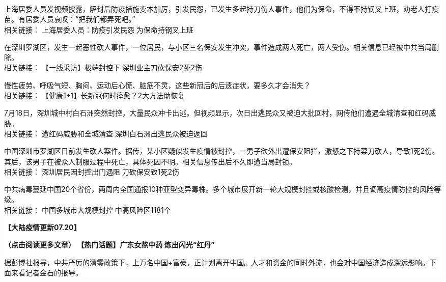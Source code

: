  <p>
  上海居委人员发视频披露，解封后防疫措施变本加厉，引发民怨，已发生多起持刀伤人事件，他们为保命，不得不持钢叉上班，劝老人打疫苗。有居委人员哀叹：“把我们都弄死吧。”
  <br/>
  相关链接：
  <ok href="https://www.ntdtv.com/gb/2022/07/21/a103483963.html">
   上海居委人员：防疫引发民怨 为保命持钢叉上班
  </ok>
 </p>
 <p>
  在深圳罗湖区，发生一起恶性砍人事件，一位居民，与小区三名保安发生冲突，事件造成两人死亡，两人受伤。相关信息已经被中共当局删除。
  <br/>
  相关链接：
  <ok href="https://www.ntdtv.com/gb/2022/07/21/a103483894.html">
   【一线采访】极端封控下 深圳业主刀砍保安2死2伤
  </ok>
 </p>
 <p>
  慢性疲劳、呼吸气短、胸闷、运动后心慌、脑筋不灵，这些新冠后的后遗症状，要多久才会消失？
  <br/>
  相关链接：
  <ok href="https://www.ntdtv.com/gb/2022/07/20/a103483288.html">
   【健康1+1】长新冠何时痊愈？2大方法助恢复
  </ok>
 </p>
 <p>
  7月18日，深圳城中村白石洲突然封控，大量民众冲卡出逃。但视频显示，次日出逃民众又被迫大批回村，网传他们遭遇全城清查和红码威胁。
  <br/>
  相关链接：
  <ok href="https://www.ntdtv.com/gb/2022/07/20/a103483754.html">
   遭红码威胁和全城清查 深圳白石洲出逃民众被迫返回
  </ok>
 </p>
 <p>
  中国深圳市罗湖区日前发生砍人案件。据传，某小区疑似发生疫情被封控，一男子欲外出遭保安阻拦，激怒之下持菜刀砍人，导致1死2伤。其后，该男子在被众人制服过程中死亡，具体死因不明。相关信息传出后不久即遭当局封锁。
  <br/>
  相关链接：
  <ok href="https://www.ntdtv.com/gb/2022/07/20/a103483665.html">
   深圳居民因封控出门遇阻 刀砍保安致1死2伤
  </ok>
 </p>
 <p>
  中共病毒蔓延中国20个省份，两周内全国通报10种亚型变异毒株。多个城市展开新一轮大规模封控或核酸检测，并且调高疫情防控的风险等级。
  <br/>
  相关链接：
  <ok href="https://www.ntdtv.com/gb/2022/07/20/a103483324.html">
   中国多城市大规模封控 中高风险区1181个
  </ok>
 </p>
 <p>
  <strong>
   【大陆疫情更新07.20】
  </strong>
 </p>
 <p>
  <strong>
   （点击阅读更多文章）
   <ok href="https://www.ntdtv.com/gb/2022/07/19/a103482355.html">
    【热门话题】广东女熬中药 炼出闪光“红丹”
   </ok>
  </strong>
 </p>
 <p>
  据彭博社报导，中共严厉的清零政策下，上万名中国+富豪，正计划离开中国。人才和资金的同时外流，也会对中国经济造成深远影响。下面来看记者金石的报导。